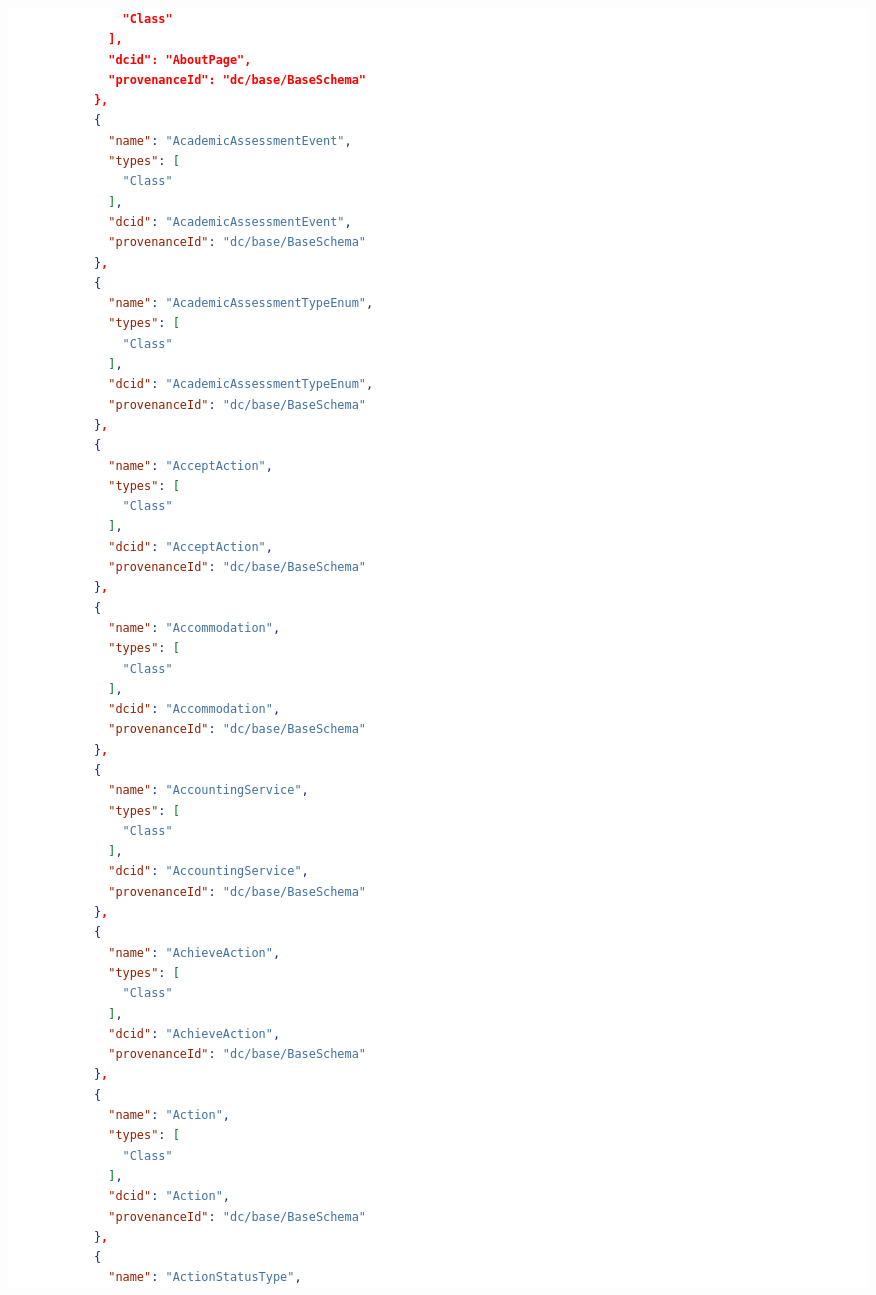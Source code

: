 ```json
                "Class"
              ],
              "dcid": "AboutPage",
              "provenanceId": "dc/base/BaseSchema"
            },
            {
              "name": "AcademicAssessmentEvent",
              "types": [
                "Class"
              ],
              "dcid": "AcademicAssessmentEvent",
              "provenanceId": "dc/base/BaseSchema"
            },
            {
              "name": "AcademicAssessmentTypeEnum",
              "types": [
                "Class"
              ],
              "dcid": "AcademicAssessmentTypeEnum",
              "provenanceId": "dc/base/BaseSchema"
            },
            {
              "name": "AcceptAction",
              "types": [
                "Class"
              ],
              "dcid": "AcceptAction",
              "provenanceId": "dc/base/BaseSchema"
            },
            {
              "name": "Accommodation",
              "types": [
                "Class"
              ],
              "dcid": "Accommodation",
              "provenanceId": "dc/base/BaseSchema"
            },
            {
              "name": "AccountingService",
              "types": [
                "Class"
              ],
              "dcid": "AccountingService",
              "provenanceId": "dc/base/BaseSchema"
            },
            {
              "name": "AchieveAction",
              "types": [
                "Class"
              ],
              "dcid": "AchieveAction",
              "provenanceId": "dc/base/BaseSchema"
            },
            {
              "name": "Action",
              "types": [
                "Class"
              ],
              "dcid": "Action",
              "provenanceId": "dc/base/BaseSchema"
            },
            {
              "name": "ActionStatusType",
```